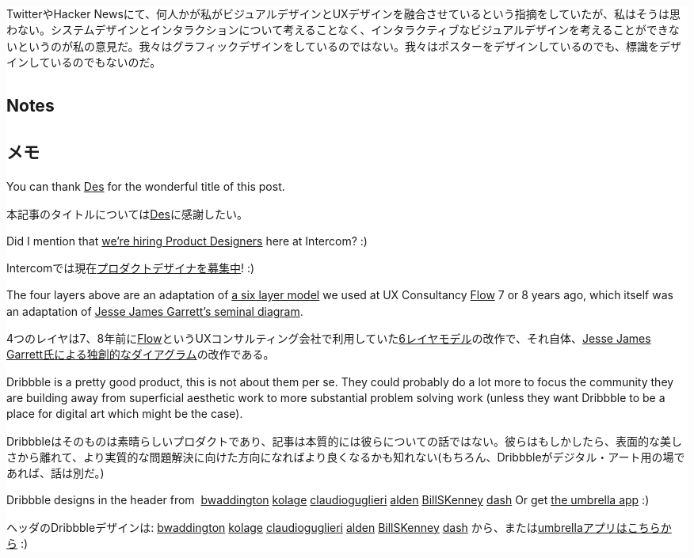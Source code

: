 TwitterやHacker Newsにて、何人かが私がビジュアルデザインとUXデザインを融合させているという指摘をしていたが、私はそうは思わない。システムデザインとインタラクションについて考えることなく、インタラクティブなビジュアルデザインを考えることができないというのが私の意見だ。我々はグラフィックデザインをしているのではない。我々はポスターをデザインしているのでも、標識をデザインしているのでもないのだ。

## Notes

## メモ

You can thank [Des][14] for the wonderful title of this post.

本記事のタイトルについては[Des][14]に感謝したい。

Did I mention that [we’re hiring Product Designers][15] here at Intercom? :)

Intercomでは現在[プロダクトデザイナを募集中][15]! :)

The four layers above are an adaptation of [a six layer model][17] we used at UX Consultancy [Flow][18] 7 or 8 years ago, which itself was an adaptation of [Jesse James Garrett’s seminal diagram][19].

4つのレイヤは7、8年前に[Flow][18]というUXコンサルティング会社で利用していた[6レイヤモデル][17]の改作で、それ自体、[Jesse James Garrett氏による独創的なダイアグラム][19]の改作である。

Dribbble is a pretty good product, this is not about them per se. They could probably do a lot more to focus the community they are building away from superficial aesthetic work to more substantial problem solving work (unless they want Dribbble to be a place for digital art which might be the case).

Dribbbleはそのものは素晴らしいプロダクトであり、記事は本質的には彼らについての話ではない。彼らはもしかしたら、表面的な美しさから離れて、より実質的な問題解決に向けた方向になればより良くなるかも知れない(もちろん、Dribbbleがデジタル・アート用の場であれば、話は別だ。)

Dribbble designs in the header from &nbsp;[bwaddington][20]&nbsp;[kolage][21]&nbsp;[claudioguglieri][22]&nbsp;[alden][23]&nbsp;[BillSKenney][24]&nbsp;[dash][25]&nbsp;Or get [the umbrella app][26]&nbsp;:)

ヘッダのDribbbleデザインは: [bwaddington][20]&nbsp;[kolage][21]&nbsp;[claudioguglieri][22]&nbsp;[alden][23]&nbsp;[BillSKenney][24]&nbsp;[dash][25]&nbsp;から、または[umbrellaアプリはこちらから][26]&nbsp;:)

   [1]: /static/images/the-dribbblisation-of-design/DribbblePostHeader.png
   [2]: http://feltpresence.com/
   [3]: https://medium.com/the-year-of-the-looking-glass
   [4]: http://www.dribbble.com
   [5]: /static/images/the-dribbblisation-of-design/DribbblePostImage1.png (DribbblePostImage1)
   [6]: /static/images/the-dribbblisation-of-design/DribbblePostImage4.png (DribbblePostImage4)
   [7]: http://www.youtube.com/watch?v=R2kkaDMAJmA
   [8]: /static/images/the-dribbblisation-of-design/Screen-Shot-2013-09-18-at-17.23.431.png (Screen Shot 2013-09-18 at 17.23.43)
   [9]: /static/images/the-dribbblisation-of-design/Screen-Shot-2013-09-18-at-17.36.04.png (Screen Shot 2013-09-18 at 17.36.04)
   [10]: https://twitter.com/JZ/status/364882720914026496
   [11]: /static/images/the-dribbblisation-of-design/DribbblePostImage7.png (DribbblePostImage7)
   [12]: http://af-design.com/blog/wp-content/uploads/2011/09/eventually_everything_connects-507x640.jpg
   [13]: http://www.youtube.com/watch?v=f84LymEs67Y
   [14]: https://twitter.com/destraynor
   [15]: https://www.intercom.io/jobs/design
   [16]: http://cdn.insideintercom.io/wp-includes/images/smilies/icon_smile.gif
   [17]: http://farm1.static.flickr.com/159/405938069_385407fdd0.jpg
   [18]: http://flow-interactive.com/
   [19]: http://creativebeatle.files.wordpress.com/2010/12/elements_of_user_experience_design.jpg
   [20]: http://dribbble.com/bwaddington
   [21]: http://dribbble.com/kolage
   [22]: http://dribbble.com/claudioguglieri
   [23]: http://dribbble.com/alden
   [24]: http://dribbble.com/BillSKenney
   [25]: http://dribbble.com/dash
   [26]: http://umbrellatoday.com/pages/iphone
